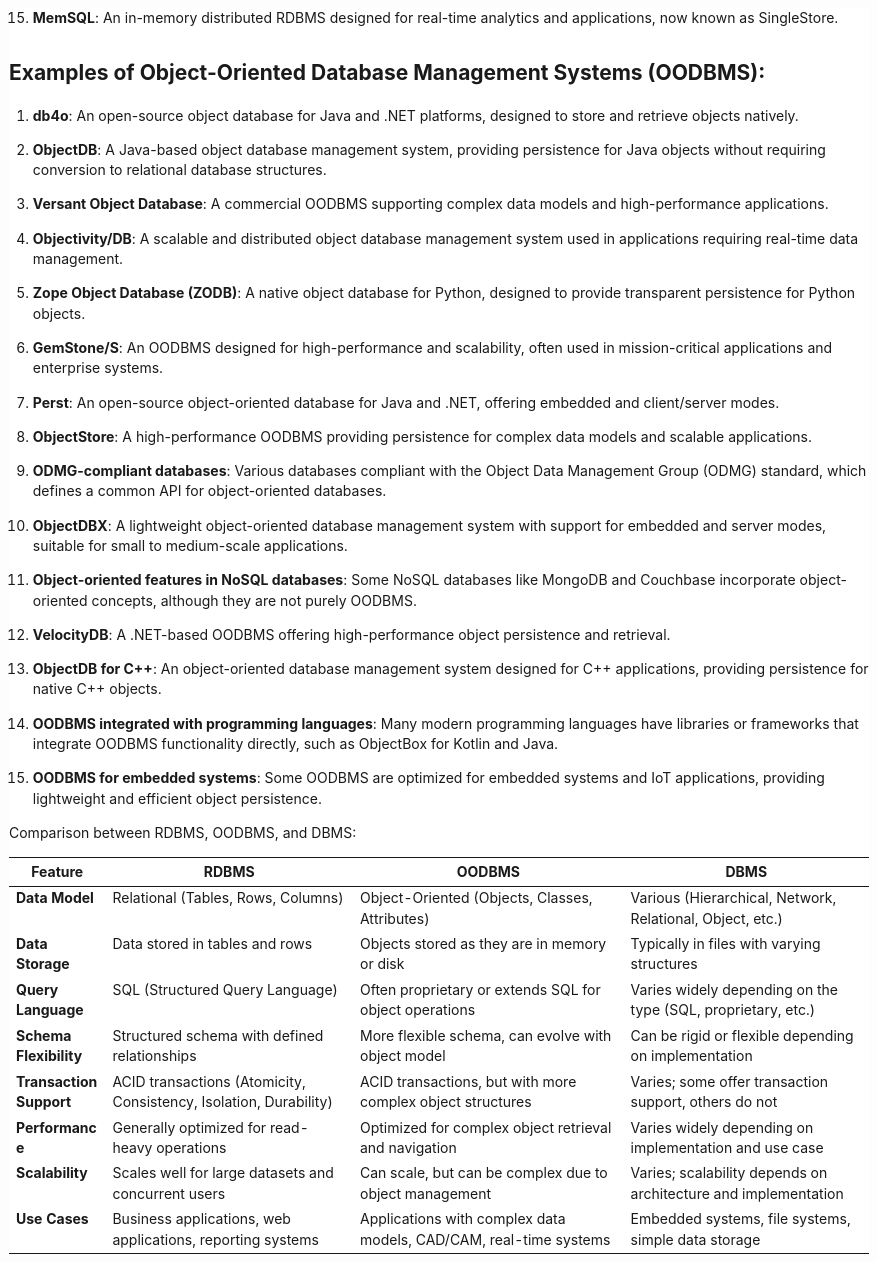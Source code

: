 15. **MemSQL**: An in-memory distributed RDBMS designed for real-time analytics and applications, now known as SingleStore.


## Examples of Object-Oriented Database Management Systems (OODBMS):

1. **db4o**: An open-source object database for Java and .NET platforms, designed to store and retrieve objects natively.

2. **ObjectDB**: A Java-based object database management system, providing persistence for Java objects without requiring conversion to relational database structures.

3. **Versant Object Database**: A commercial OODBMS supporting complex data models and high-performance applications.

4. **Objectivity/DB**: A scalable and distributed object database management system used in applications requiring real-time data management.

5. **Zope Object Database (ZODB)**: A native object database for Python, designed to provide transparent persistence for Python objects.

6. **GemStone/S**: An OODBMS designed for high-performance and scalability, often used in mission-critical applications and enterprise systems.

7. **Perst**: An open-source object-oriented database for Java and .NET, offering embedded and client/server modes.

8. **ObjectStore**: A high-performance OODBMS providing persistence for complex data models and scalable applications.

9. **ODMG-compliant databases**: Various databases compliant with the Object Data Management Group (ODMG) standard, which defines a common API for object-oriented databases.

10. **ObjectDBX**: A lightweight object-oriented database management system with support for embedded and server modes, suitable for small to medium-scale applications.

11. **Object-oriented features in NoSQL databases**: Some NoSQL databases like MongoDB and Couchbase incorporate object-oriented concepts, although they are not purely OODBMS.

12. **VelocityDB**: A .NET-based OODBMS offering high-performance object persistence and retrieval.

13. **ObjectDB for C++**: An object-oriented database management system designed for C++ applications, providing persistence for native C++ objects.

14. **OODBMS integrated with programming languages**: Many modern programming languages have libraries or frameworks that integrate OODBMS functionality directly, such as ObjectBox for Kotlin and Java.

15. **OODBMS for embedded systems**: Some OODBMS are optimized for embedded systems and IoT applications, providing lightweight and efficient object persistence.


Comparison between RDBMS, OODBMS, and DBMS:

| Feature                 | RDBMS                                                             | OODBMS                                                            | DBMS                                                           |
|-------------------------|-------------------------------------------------------------------|-------------------------------------------------------------------|----------------------------------------------------------------|
| **Data Model**          | Relational (Tables, Rows, Columns)                                | Object-Oriented (Objects, Classes, Attributes)                    | Various (Hierarchical, Network, Relational, Object, etc.)      |
| **Data Storage**        | Data stored in tables and rows                                    | Objects stored as they are in memory or disk                      | Typically in files with varying structures                     |
| **Query Language**      | SQL (Structured Query Language)                                   | Often proprietary or extends SQL for object operations            | Varies widely depending on the type (SQL, proprietary, etc.)   |
| **Schema Flexibility**  | Structured schema with defined relationships                      | More flexible schema, can evolve with object model                | Can be rigid or flexible depending on implementation           |
| **Transaction Support** | ACID transactions (Atomicity, Consistency, Isolation, Durability) | ACID transactions, but with more complex object structures        | Varies; some offer transaction support, others do not          |
| **Performance**         | Generally optimized for read-heavy operations                     | Optimized for complex object retrieval and navigation             | Varies widely depending on implementation and use case         |
| **Scalability**         | Scales well for large datasets and concurrent users               | Can scale, but can be complex due to object management            | Varies; scalability depends on architecture and implementation |
| **Use Cases**           | Business applications, web applications, reporting systems        | Applications with complex data models, CAD/CAM, real-time systems | Embedded systems, file systems, simple data storage            |